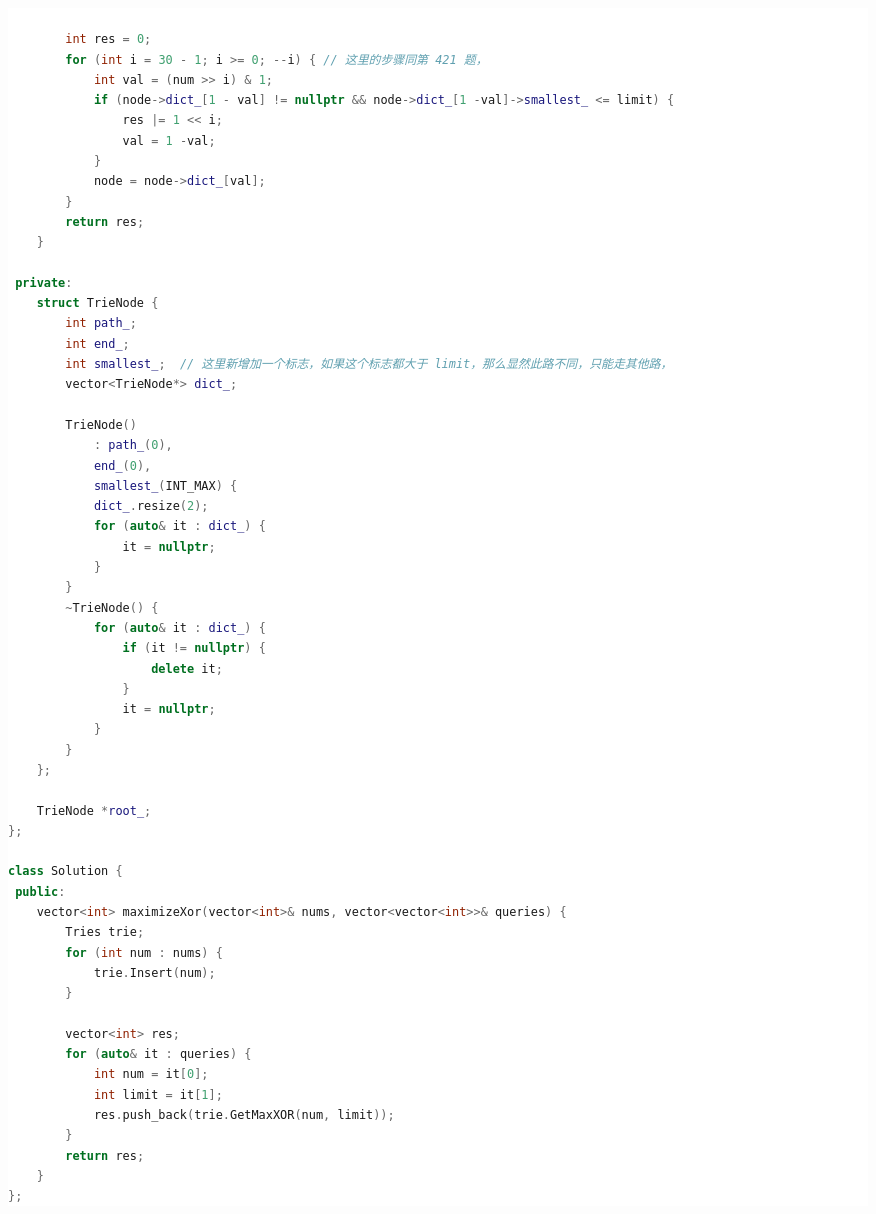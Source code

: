 `````c++
        
        int res = 0;
        for (int i = 30 - 1; i >= 0; --i) { // 这里的步骤同第 421 题，
            int val = (num >> i) & 1;
            if (node->dict_[1 - val] != nullptr && node->dict_[1 -val]->smallest_ <= limit) {
                res |= 1 << i;
                val = 1 -val;
            }
            node = node->dict_[val];
        }
        return res;
    }

 private:
    struct TrieNode {
        int path_;
        int end_;
        int smallest_;  // 这里新增加一个标志，如果这个标志都大于 limit，那么显然此路不同，只能走其他路，
        vector<TrieNode*> dict_;
        
        TrieNode()
            : path_(0),
            end_(0),
            smallest_(INT_MAX) {
            dict_.resize(2);
            for (auto& it : dict_) {
                it = nullptr;
            }
        }
        ~TrieNode() {
            for (auto& it : dict_) {
                if (it != nullptr) {
                    delete it;
                }
                it = nullptr;
            }
        }
    };
    
    TrieNode *root_;
};

class Solution {
 public:
    vector<int> maximizeXor(vector<int>& nums, vector<vector<int>>& queries) {
        Tries trie;
        for (int num : nums) {
            trie.Insert(num);
        }
        
        vector<int> res;
        for (auto& it : queries) {
            int num = it[0];
            int limit = it[1];
            res.push_back(trie.GetMaxXOR(num, limit));
        }
        return res;
    }
};
`````


